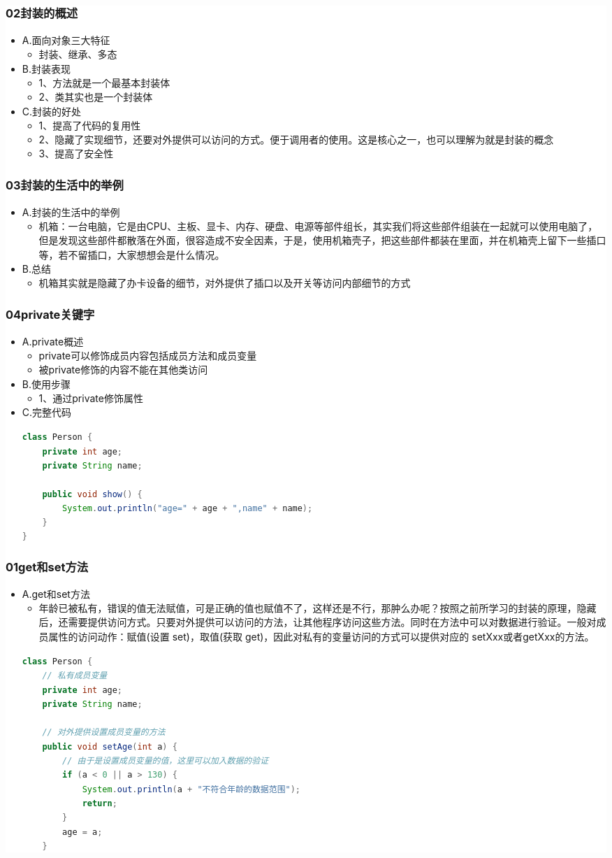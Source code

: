 ### 02封装的概述
* A.面向对象三大特征
	* 封装、继承、多态
* B.封装表现
	* 1、方法就是一个最基本封装体
	* 2、类其实也是一个封装体	
* C.封装的好处
	* 1、提高了代码的复用性
	* 2、隐藏了实现细节，还要对外提供可以访问的方式。便于调用者的使用。这是核心之一，也可以理解为就是封装的概念
	* 3、提高了安全性	 
### 03封装的生活中的举例
* A.封装的生活中的举例
	* 机箱：一台电脑，它是由CPU、主板、显卡、内存、硬盘、电源等部件组长，其实我们将这些部件组装在一起就可以使用电脑了，但是发现这些部件都散落在外面，很容造成不安全因素，于是，使用机箱壳子，把这些部件都装在里面，并在机箱壳上留下一些插口等，若不留插口，大家想想会是什么情况。
* B.总结
	* 机箱其实就是隐藏了办卡设备的细节，对外提供了插口以及开关等访问内部细节的方式

### 04private关键字
* A.private概述
	* private可以修饰成员内容包括成员方法和成员变量
	* 被private修饰的内容不能在其他类访问
* B.使用步骤
	* 1、通过private修饰属性
* C.完整代码
	```java
	class Person {
		private int age;
		private String name;
	
		public void show() {
			System.out.println("age=" + age + ",name" + name);
		}
	}
	```

### 01get和set方法
* A.get和set方法
	* 年龄已被私有，错误的值无法赋值，可是正确的值也赋值不了，这样还是不行，那肿么办呢？按照之前所学习的封装的原理，隐藏后，还需要提供访问方式。只要对外提供可以访问的方法，让其他程序访问这些方法。同时在方法中可以对数据进行验证。一般对成员属性的访问动作：赋值(设置 set)，取值(获取 get)，因此对私有的变量访问的方式可以提供对应的 setXxx或者getXxx的方法。
	```java
	class Person {
		// 私有成员变量
		private int age;
		private String name;
	
		// 对外提供设置成员变量的方法
		public void setAge(int a) {
			// 由于是设置成员变量的值，这里可以加入数据的验证
			if (a < 0 || a > 130) {
				System.out.println(a + "不符合年龄的数据范围");
				return;
			}
			age = a; 
		}
	